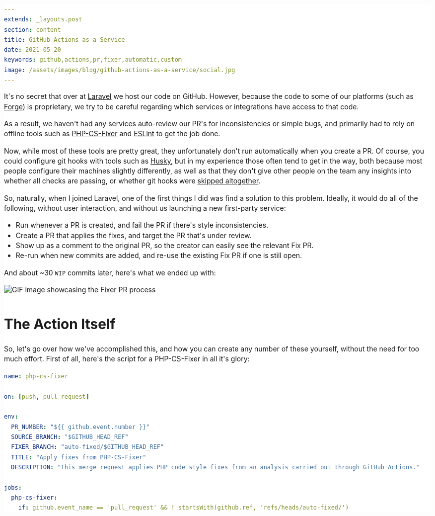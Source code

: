 ```yaml
---
extends: _layouts.post
section: content
title: GitHub Actions as a Service
date: 2021-05-20
keywords: github,actions,pr,fixer,automatic,custom
image: /assets/images/blog/github-actions-as-a-service/social.jpg
---
```


It's no secret that over at [Laravel](https://laravel.com) we host our code on GitHub.
However, because the code to some of our platforms (such as [Forge](https://forge.laravel.com)) is proprietary, we try to be careful regarding which services or integrations have access to that code.


As a result, we haven't had any services auto-review our PR's for inconsistencies or simple bugs, and primarily had to rely
on offline tools such as [PHP-CS-Fixer](https://github.com/FriendsOfPHP/PHP-CS-Fixer) and [ESLint](https://eslint.org/) to get the job done.

Now, while most of these tools are pretty great, they unfortunately don't run automatically when you create a PR.
Of course, you could configure git hooks with tools such as [Husky](https://github.com/typicode/husky), but in my experience those often
tend to get in the way, both because most people configure their machines slightly differently, as well as that they don't give other people
on the team any insights into whether all checks are passing, or whether git hooks were [skipped altogether](https://git-scm.com/docs/git-push#Documentation/git-push.txt---no-verify).

So, naturally, when I joined Laravel, one of the first things I did was find a solution to this problem.
Ideally, it would do all of the following, without user interaction, and without us launching a new first-party service:

- Run whenever a PR is created, and fail the PR if there's style inconsistencies.
- Create a PR that applies the fixes, and target the PR that's under review.
- Show up as a comment to the original PR, so the creator can easily see the relevant Fix PR.
- Re-run when new commits are added, and re-use the existing Fix PR if one is still open.

And about ~30 `WIP` commits later, here's what we ended up with:

![GIF image showcasing the Fixer PR process](/assets/images/blog/github-actions-as-a-service/process.gif)

# The Action Itself

So, let's go over how we've accomplished this, and how you can create any number of these yourself, without the need for too much effort.
First of all, here's the script for a PHP-CS-Fixer in all it's glory:

```yaml
name: php-cs-fixer

on: [push, pull_request]

env:
  PR_NUMBER: "${{ github.event.number }}"
  SOURCE_BRANCH: "$GITHUB_HEAD_REF"
  FIXER_BRANCH: "auto-fixed/$GITHUB_HEAD_REF"
  TITLE: "Apply fixes from PHP-CS-Fixer"
  DESCRIPTION: "This merge request applies PHP code style fixes from an analysis carried out through GitHub Actions."

jobs:
  php-cs-fixer:
    if: github.event_name == 'pull_request' && ! startsWith(github.ref, 'refs/heads/auto-fixed/')
```